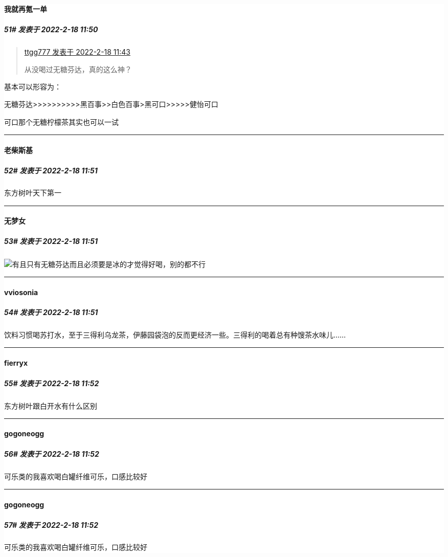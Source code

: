 ####  我就再氪一单  
##### 51#       发表于 2022-2-18 11:50

<blockquote><a href="httphttps://bbs.saraba1st.com/2b/forum.php?mod=redirect&amp;goto=findpost&amp;pid=54737953&amp;ptid=2053272" target="_blank">ttgg777 发表于 2022-2-18 11:43</a>

从没喝过无糖芬达，真的这么神？</blockquote>
基本可以形容为：

无糖芬达&gt;&gt;&gt;&gt;&gt;&gt;&gt;&gt;&gt;&gt;黑百事&gt;&gt;白色百事&gt;黑可口&gt;&gt;&gt;&gt;&gt;健怡可口

可口那个无糖柠檬茶其实也可以一试

*****

####  老柴斯基  
##### 52#       发表于 2022-2-18 11:51

东方树叶天下第一

*****

####  无梦女  
##### 53#       发表于 2022-2-18 11:51

<img src="https://static.saraba1st.com/image/smiley/face2017/067.png" referrerpolicy="no-referrer">有且只有无糖芬达而且必须要是冰的才觉得好喝，别的都不行

*****

####  vviosonia  
##### 54#       发表于 2022-2-18 11:51

饮料习惯喝苏打水，至于三得利乌龙茶，伊藤园袋泡的反而更经济一些。三得利的喝着总有种馊茶水味儿……

*****

####  fierryx  
##### 55#       发表于 2022-2-18 11:52

东方树叶跟白开水有什么区别

*****

####  gogoneogg  
##### 56#       发表于 2022-2-18 11:52

可乐类的我喜欢喝白罐纤维可乐，口感比较好

*****

####  gogoneogg  
##### 57#       发表于 2022-2-18 11:52

可乐类的我喜欢喝白罐纤维可乐，口感比较好
